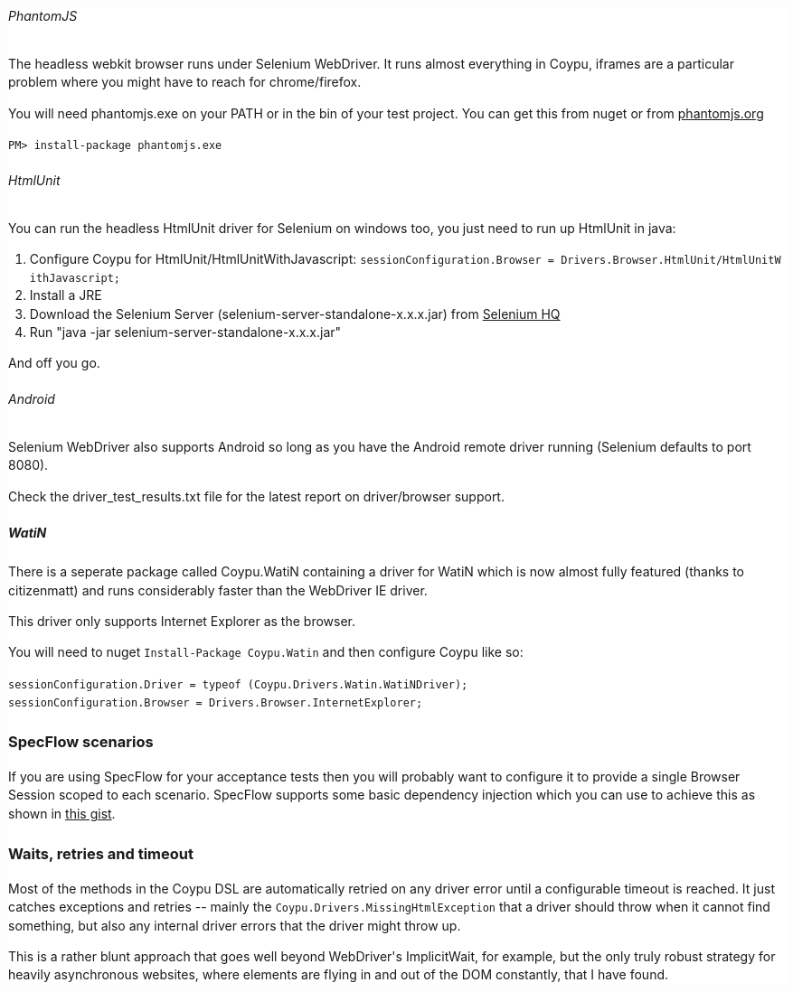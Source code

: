 ###### PhantomJS
The headless webkit browser runs under Selenium WebDriver. It runs almost everything in Coypu, iframes are a particular problem where you might have to reach for chrome/firefox.

You will need phantomjs.exe on your PATH or in the bin of your test project. You can get this from nuget or from [phantomjs.org](http://phantomjs.org/download.html)

    PM> install-package phantomjs.exe

###### HtmlUnit
You can run the headless HtmlUnit driver for Selenium on windows too, you just need to run up HtmlUnit in java:

1. Configure Coypu for HtmlUnit/HtmlUnitWithJavascript: `sessionConfiguration.Browser = Drivers.Browser.HtmlUnit/HtmlUnitWithJavascript;`
2. Install a JRE
3. Download the Selenium Server (selenium-server-standalone-x.x.x.jar) from [Selenium HQ](http://seleniumhq.org/download)
4. Run "java -jar selenium-server-standalone-x.x.x.jar"

And off you go.

###### Android
Selenium WebDriver also supports Android so long as you have the Android remote driver running (Selenium defaults to port 8080).

Check the driver_test_results.txt file for the latest report on driver/browser support.

##### WatiN

There is a seperate package called Coypu.WatiN containing a driver for WatiN which is now almost fully featured (thanks to citizenmatt) and runs considerably faster than the WebDriver IE driver.

This driver only supports Internet Explorer as the browser.

You will need to nuget `Install-Package Coypu.Watin` and then configure Coypu like so:

	sessionConfiguration.Driver = typeof (Coypu.Drivers.Watin.WatiNDriver);
	sessionConfiguration.Browser = Drivers.Browser.InternetExplorer;

### SpecFlow scenarios

If you are using SpecFlow for your acceptance tests then you will probably want to configure it to provide a single Browser Session scoped to each scenario. SpecFlow supports some basic dependency injection which you can use to achieve this as shown in [this gist](https://gist.github.com/2301407).
  
### Waits, retries and timeout

Most of the methods in the Coypu DSL are automatically retried on any driver error until a configurable timeout is reached. It just catches exceptions and retries -- mainly the `Coypu.Drivers.MissingHtmlException` that a driver should throw when it cannot find something, but also any internal driver errors that the driver might throw up. 

This is a rather blunt approach that goes well beyond WebDriver's ImplicitWait, for example, but the only truly robust strategy for heavily asynchronous websites, where elements are flying in and out of the DOM constantly, that I have found.
